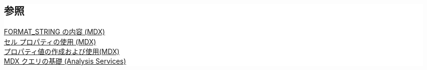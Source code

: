 ## <a name="see-also"></a>参照  
 [FORMAT_STRING の内容 (MDX)](mdx-cell-properties-format-string-contents.md)   
 [セル プロパティの使用 (MDX)](mdx-cell-properties-using-cell-properties.md)   
 [プロパティ値の作成および使用&#40;MDX&#41;](../../creating-and-using-property-values-mdx.md)   
 [MDX クエリの基礎 &#40;Analysis Services&#41;](mdx-query-fundamentals-analysis-services.md)  
  
  
